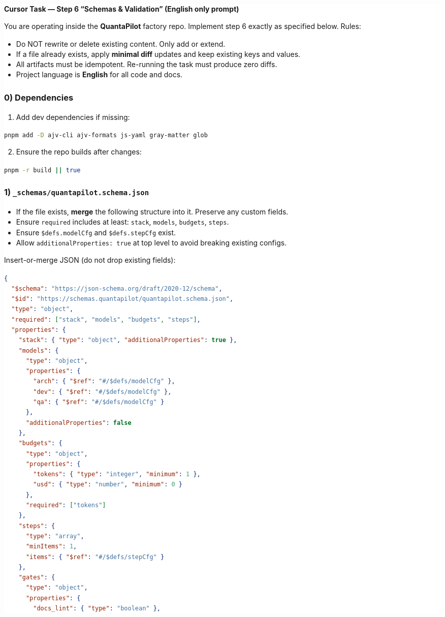 **Cursor Task — Step 6 “Schemas & Validation” (English only prompt)**

You are operating inside the **QuantaPilot** factory repo. Implement step 6 exactly as specified below.
Rules:

- Do NOT rewrite or delete existing content. Only add or extend.
- If a file already exists, apply **minimal diff** updates and keep existing keys and values.
- All artifacts must be idempotent. Re-running the task must produce zero diffs.
- Project language is **English** for all code and docs.

### 0) Dependencies

1. Add dev dependencies if missing:

```bash
pnpm add -D ajv-cli ajv-formats js-yaml gray-matter glob
```

2. Ensure the repo builds after changes:

```bash
pnpm -r build || true
```

### 1) `_schemas/quantapilot.schema.json`

- If the file exists, **merge** the following structure into it. Preserve any custom fields.
- Ensure `required` includes at least: `stack`, `models`, `budgets`, `steps`.
- Ensure `$defs.modelCfg` and `$defs.stepCfg` exist.
- Allow `additionalProperties: true` at top level to avoid breaking existing configs.

Insert-or-merge JSON (do not drop existing fields):

```json
{
  "$schema": "https://json-schema.org/draft/2020-12/schema",
  "$id": "https://schemas.quantapilot/quantapilot.schema.json",
  "type": "object",
  "required": ["stack", "models", "budgets", "steps"],
  "properties": {
    "stack": { "type": "object", "additionalProperties": true },
    "models": {
      "type": "object",
      "properties": {
        "arch": { "$ref": "#/$defs/modelCfg" },
        "dev": { "$ref": "#/$defs/modelCfg" },
        "qa": { "$ref": "#/$defs/modelCfg" }
      },
      "additionalProperties": false
    },
    "budgets": {
      "type": "object",
      "properties": {
        "tokens": { "type": "integer", "minimum": 1 },
        "usd": { "type": "number", "minimum": 0 }
      },
      "required": ["tokens"]
    },
    "steps": {
      "type": "array",
      "minItems": 1,
      "items": { "$ref": "#/$defs/stepCfg" }
    },
    "gates": {
      "type": "object",
      "properties": {
        "docs_lint": { "type": "boolean" },
```